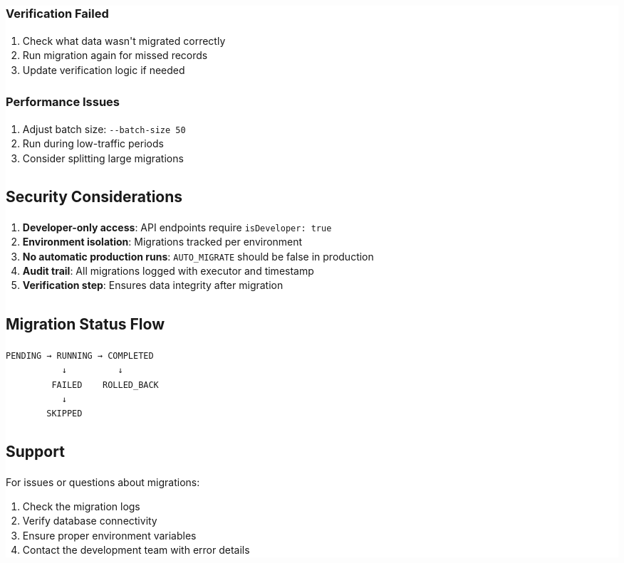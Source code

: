 ### Verification Failed

1. Check what data wasn't migrated correctly
2. Run migration again for missed records
3. Update verification logic if needed

### Performance Issues

1. Adjust batch size: `--batch-size 50`
2. Run during low-traffic periods
3. Consider splitting large migrations

## Security Considerations

1. **Developer-only access**: API endpoints require `isDeveloper: true`
2. **Environment isolation**: Migrations tracked per environment
3. **No automatic production runs**: `AUTO_MIGRATE` should be false in production
4. **Audit trail**: All migrations logged with executor and timestamp
5. **Verification step**: Ensures data integrity after migration

## Migration Status Flow

```
PENDING → RUNNING → COMPLETED
           ↓          ↓
         FAILED    ROLLED_BACK
           ↓
        SKIPPED
```

## Support

For issues or questions about migrations:
1. Check the migration logs
2. Verify database connectivity
3. Ensure proper environment variables
4. Contact the development team with error details